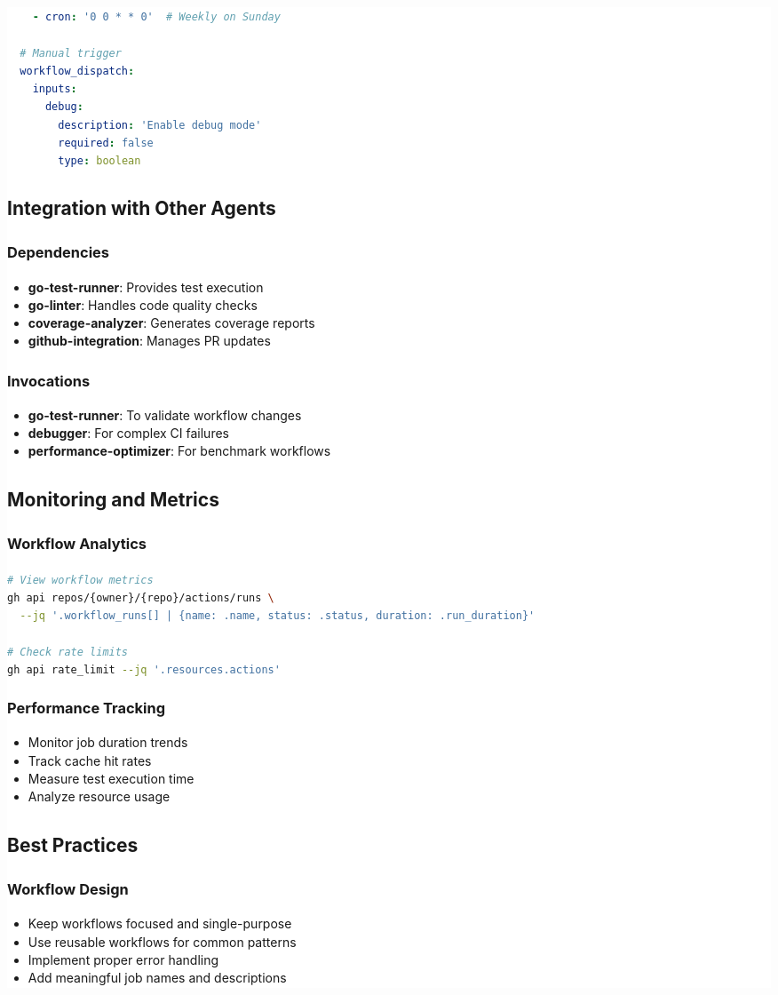 ```yaml
    - cron: '0 0 * * 0'  # Weekly on Sunday
    
  # Manual trigger
  workflow_dispatch:
    inputs:
      debug:
        description: 'Enable debug mode'
        required: false
        type: boolean
```

## Integration with Other Agents

### Dependencies
- **go-test-runner**: Provides test execution
- **go-linter**: Handles code quality checks
- **coverage-analyzer**: Generates coverage reports
- **github-integration**: Manages PR updates

### Invocations
- **go-test-runner**: To validate workflow changes
- **debugger**: For complex CI failures
- **performance-optimizer**: For benchmark workflows

## Monitoring and Metrics

### Workflow Analytics
```bash
# View workflow metrics
gh api repos/{owner}/{repo}/actions/runs \
  --jq '.workflow_runs[] | {name: .name, status: .status, duration: .run_duration}'

# Check rate limits
gh api rate_limit --jq '.resources.actions'
```

### Performance Tracking
- Monitor job duration trends
- Track cache hit rates
- Measure test execution time
- Analyze resource usage

## Best Practices

### Workflow Design
- Keep workflows focused and single-purpose
- Use reusable workflows for common patterns
- Implement proper error handling
- Add meaningful job names and descriptions
